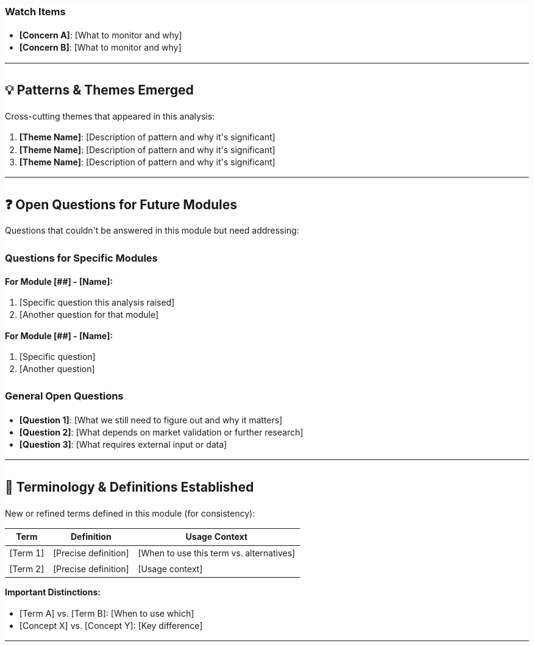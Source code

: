 ### Watch Items

- **[Concern A]**: [What to monitor and why]
- **[Concern B]**: [What to monitor and why]

---

## 💡 Patterns & Themes Emerged

Cross-cutting themes that appeared in this analysis:

1. **[Theme Name]**: [Description of pattern and why it's significant]
2. **[Theme Name]**: [Description of pattern and why it's significant]
3. **[Theme Name]**: [Description of pattern and why it's significant]

---

## ❓ Open Questions for Future Modules

Questions that couldn't be answered in this module but need addressing:

### Questions for Specific Modules

**For Module [##] - [Name]:**
1. [Specific question this analysis raised]
2. [Another question for that module]

**For Module [##] - [Name]:**
1. [Specific question]
2. [Another question]

### General Open Questions

- **[Question 1]**: [What we still need to figure out and why it matters]
- **[Question 2]**: [What depends on market validation or further research]
- **[Question 3]**: [What requires external input or data]

---

## 🎯 Terminology & Definitions Established

New or refined terms defined in this module (for consistency):

| Term | Definition | Usage Context |
|------|------------|---------------|
| [Term 1] | [Precise definition] | [When to use this term vs. alternatives] |
| [Term 2] | [Precise definition] | [Usage context] |

**Important Distinctions:**
- [Term A] vs. [Term B]: [When to use which]
- [Concept X] vs. [Concept Y]: [Key difference]

---